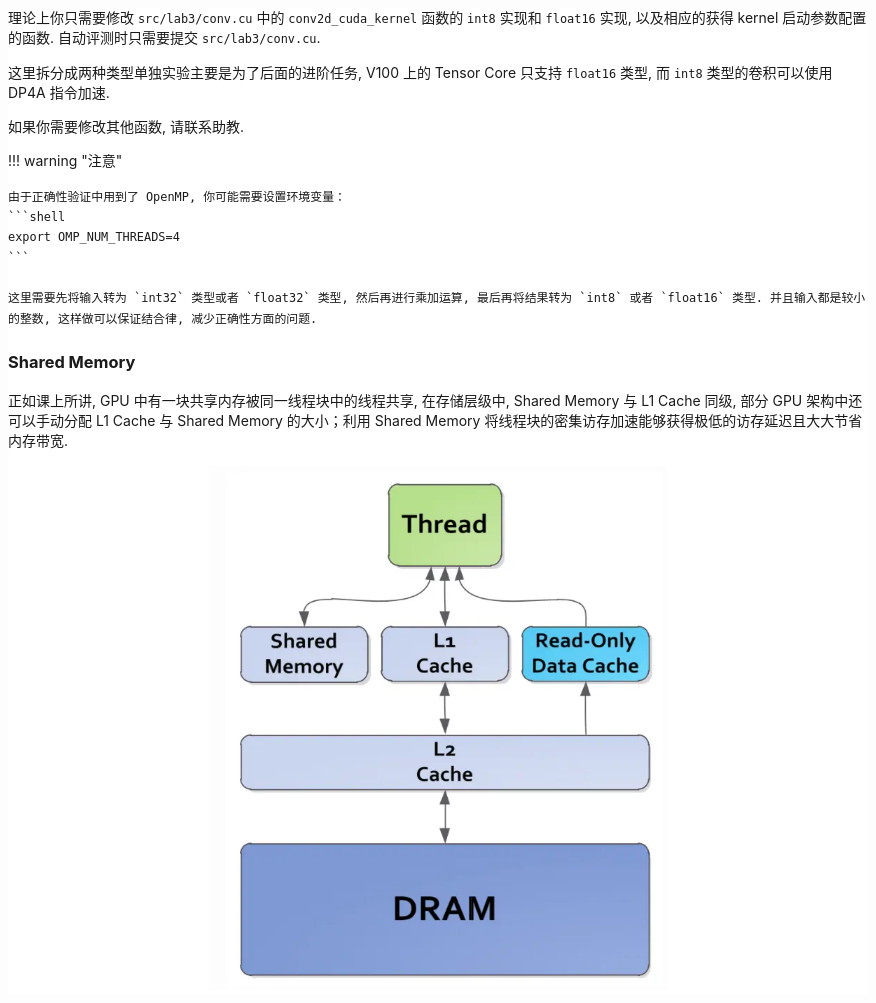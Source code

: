 理论上你只需要修改 `src/lab3/conv.cu` 中的 `conv2d_cuda_kernel` 函数的 `int8` 实现和 `float16` 实现, 以及相应的获得 kernel 启动参数配置的函数. 自动评测时只需要提交 `src/lab3/conv.cu`. 

这里拆分成两种类型单独实验主要是为了后面的进阶任务, V100 上的 Tensor Core 只支持 `float16` 类型, 而 `int8` 类型的卷积可以使用 DP4A 指令加速.

如果你需要修改其他函数, 请联系助教.

!!! warning "注意"

    由于正确性验证中用到了 OpenMP, 你可能需要设置环境变量：
    ```shell
    export OMP_NUM_THREADS=4
    ```

    这里需要先将输入转为 `int32` 类型或者 `float32` 类型, 然后再进行乘加运算, 最后再将结果转为 `int8` 或者 `float16` 类型. 并且输入都是较小的整数, 这样做可以保证结合律, 减少正确性方面的问题.

### Shared Memory

正如课上所讲, GPU 中有一块共享内存被同一线程块中的线程共享, 在存储层级中, Shared Memory 与 L1 Cache 同级, 部分 GPU 架构中还可以手动分配 L1 Cache 与 Shared Memory 的大小；利用 Shared Memory 将线程块的密集访存加速能够获得极低的访存延迟且大大节省内存带宽. 

<center><img src="image/shared_memory.webp" alt="shared_memory" style="zoom:70%;"/></center>
